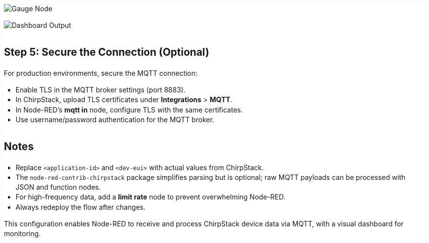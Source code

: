    ![Gauge Node](https://i.imgur.com/example-gauge-node.png)

   ![Dashboard Output](https://i.imgur.com/example-dashboard.png)

## Step 5: Secure the Connection (Optional)
For production environments, secure the MQTT connection:
- Enable TLS in the MQTT broker settings (port 8883).
- In ChirpStack, upload TLS certificates under **Integrations** > **MQTT**.
- In Node-RED’s **mqtt in** node, configure TLS with the same certificates.
- Use username/password authentication for the MQTT broker.

## Notes
- Replace `<application-id>` and `<dev-eui>` with actual values from ChirpStack.
- The `node-red-contrib-chirpstack` package simplifies parsing but is optional; raw MQTT payloads can be processed with JSON and function nodes.
- For high-frequency data, add a **limit rate** node to prevent overwhelming Node-RED.
- Always redeploy the flow after changes.

This configuration enables Node-RED to receive and process ChirpStack device data via MQTT, with a visual dashboard for monitoring.